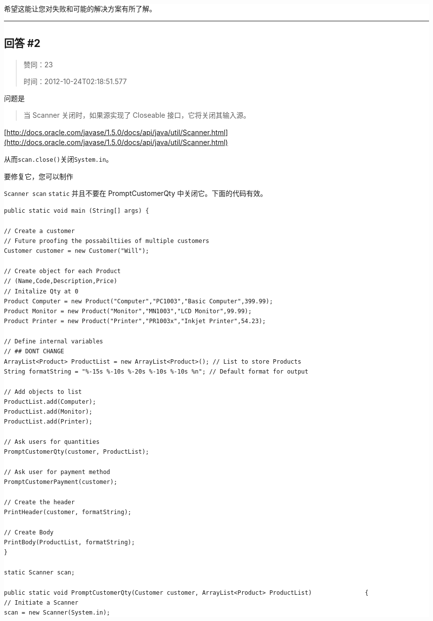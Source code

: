 希望这能让您对失败和可能的解决方案有所了解。

* * *

## 回答 #2

> 赞同：23
> 
> 时间：2012-10-24T02:18:51.577

问题是

> 当 Scanner 关闭时，如果源实现了 Closeable 接口，它将关闭其输入源。

[http://docs.oracle.com/javase/1.5.0/docs/api/java/util/Scanner.html](http://docs.oracle.com/javase/1.5.0/docs/api/java/util/Scanner.html)

从而`scan.close()`关闭`System.in`。

要修复它，您可以制作

`Scanner scan` `static` 并且不要在 PromptCustomerQty 中关闭它。下面的代码有效。

```
public static void main (String[] args) {   

// Create a customer
// Future proofing the possabiltiies of multiple customers
Customer customer = new Customer("Will");

// Create object for each Product
// (Name,Code,Description,Price)
// Initalize Qty at 0
Product Computer = new Product("Computer","PC1003","Basic Computer",399.99); 
Product Monitor = new Product("Monitor","MN1003","LCD Monitor",99.99);
Product Printer = new Product("Printer","PR1003x","Inkjet Printer",54.23);

// Define internal variables 
// ## DONT CHANGE 
ArrayList<Product> ProductList = new ArrayList<Product>(); // List to store Products
String formatString = "%-15s %-10s %-20s %-10s %-10s %n"; // Default format for output

// Add objects to list
ProductList.add(Computer);
ProductList.add(Monitor);
ProductList.add(Printer);

// Ask users for quantities 
PromptCustomerQty(customer, ProductList);

// Ask user for payment method
PromptCustomerPayment(customer);

// Create the header
PrintHeader(customer, formatString);

// Create Body
PrintBody(ProductList, formatString);   
}

static Scanner scan;

public static void PromptCustomerQty(Customer customer, ArrayList<Product> ProductList)               {
// Initiate a Scanner
scan = new Scanner(System.in);

```